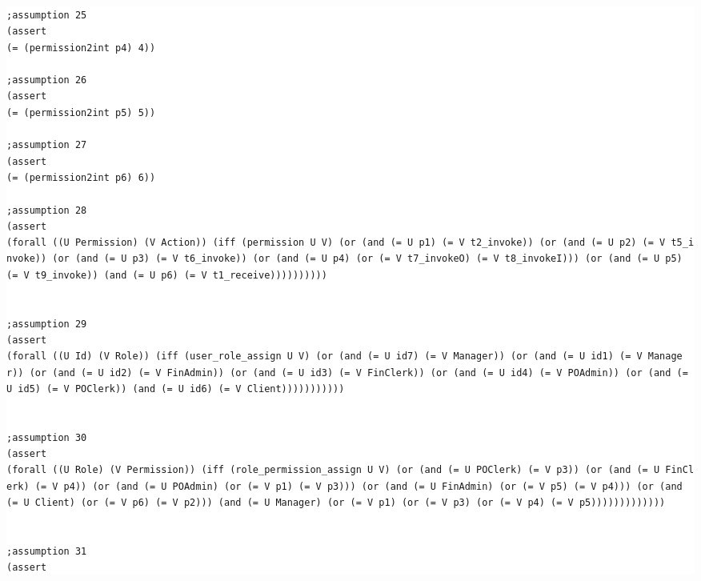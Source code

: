 ```
;assumption 25
(assert
(= (permission2int p4) 4))

;assumption 26
(assert
(= (permission2int p5) 5))

;assumption 27
(assert
(= (permission2int p6) 6))

;assumption 28
(assert
(forall ((U Permission) (V Action)) (iff (permission U V) (or (and (= U p1) (= V t2_invoke)) (or (and (= U p2) (= V t5_invoke)) (or (and (= U p3) (= V t6_invoke)) (or (and (= U p4) (or (= V t7_invokeO) (= V t8_invokeI))) (or (and (= U p5) (= V t9_invoke)) (and (= U p6) (= V t1_receive))))))))))
 

;assumption 29
(assert
(forall ((U Id) (V Role)) (iff (user_role_assign U V) (or (and (= U id7) (= V Manager)) (or (and (= U id1) (= V Manager)) (or (and (= U id2) (= V FinAdmin)) (or (and (= U id3) (= V FinClerk)) (or (and (= U id4) (= V POAdmin)) (or (and (= U id5) (= V POClerk)) (and (= U id6) (= V Client)))))))))))
 

;assumption 30
(assert
(forall ((U Role) (V Permission)) (iff (role_permission_assign U V) (or (and (= U POClerk) (= V p3)) (or (and (= U FinClerk) (= V p4)) (or (and (= U POAdmin) (or (= V p1) (= V p3))) (or (and (= U FinAdmin) (or (= V p5) (= V p4))) (or (and (= U Client) (or (= V p6) (= V p2))) (and (= U Manager) (or (= V p1) (or (= V p3) (or (= V p4) (= V p5)))))))))))))
 

;assumption 31
(assert
```